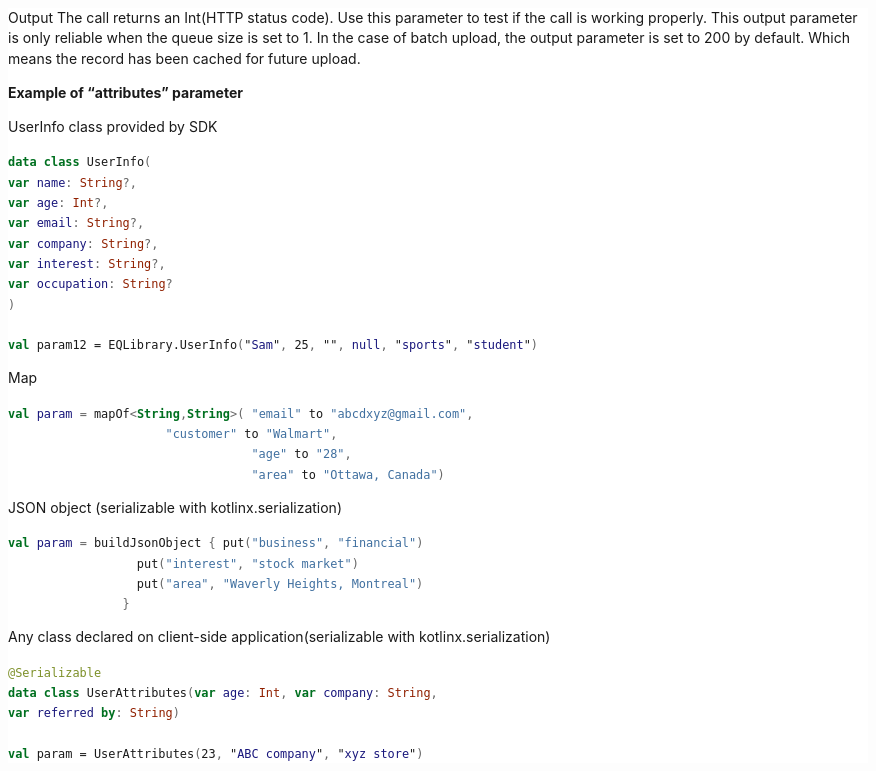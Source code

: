 <td colspan="2" >Output

</td>

</tr>

<tr>

<td>

</td>

<td>The call returns an Int(HTTP status code). Use this parameter to test if the call is working properly. This output parameter is only reliable when the queue size is set to 1. In the case of batch upload, the output parameter is set to 200 by default. Which means the record has been cached for future upload.

</td>

</tr>

</table>


**Example of “attributes” parameter**

UserInfo class provided by SDK

```Kotlin
data class UserInfo(
var name: String?,
var age: Int?,
var email: String?,
var company: String?,
var interest: String?,
var occupation: String?
)

val param12 = EQLibrary.UserInfo("Sam", 25, "", null, "sports", "student")
```
Map
```Kotlin
val param = mapOf<String,String>( "email" to "abcdxyz@gmail.com",
			          "customer" to "Walmart",
                                  "age" to "28",
                                  "area" to "Ottawa, Canada")
```
JSON object (serializable with kotlinx.serialization)
```Kotlin
val param = buildJsonObject { put("business", "financial")
			      put("interest", "stock market")
			      put("area", "Waverly Heights, Montreal")
			    }
```
Any class declared on client-side application(serializable with kotlinx.serialization)
```Kotlin
@Serializable
data class UserAttributes(var age: Int, var company: String, 
var referred by: String)

val param = UserAttributes(23, "ABC company", "xyz store")
```
